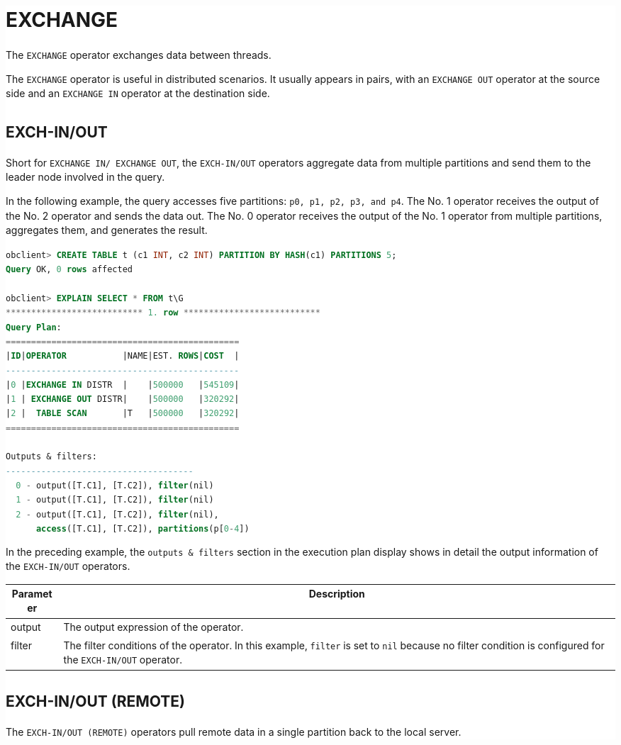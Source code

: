 # EXCHANGE

The `EXCHANGE` operator exchanges data between threads.

The `EXCHANGE` operator is useful in distributed scenarios. It usually appears in pairs, with an `EXCHANGE OUT` operator at the source side and an `EXCHANGE IN` operator at the destination side.

## EXCH-IN/OUT

Short for `EXCHANGE IN/ EXCHANGE OUT`, the `EXCH-IN/OUT` operators aggregate data from multiple partitions and send them to the leader node involved in the query.

In the following example, the query accesses five partitions: `p0, p1, p2, p3, and p4`. The No. 1 operator receives the output of the No. 2 operator and sends the data out. The No. 0 operator receives the output of the No. 1 operator from multiple partitions, aggregates them, and generates the result.

```sql
obclient> CREATE TABLE t (c1 INT, c2 INT) PARTITION BY HASH(c1) PARTITIONS 5;
Query OK, 0 rows affected

obclient> EXPLAIN SELECT * FROM t\G
*************************** 1. row ***************************
Query Plan:
==============================================
|ID|OPERATOR           |NAME|EST. ROWS|COST  |
----------------------------------------------
|0 |EXCHANGE IN DISTR  |    |500000   |545109|
|1 | EXCHANGE OUT DISTR|    |500000   |320292|
|2 |  TABLE SCAN       |T   |500000   |320292|
==============================================

Outputs & filters:
-------------------------------------
  0 - output([T.C1], [T.C2]), filter(nil)
  1 - output([T.C1], [T.C2]), filter(nil)
  2 - output([T.C1], [T.C2]), filter(nil),
      access([T.C1], [T.C2]), partitions(p[0-4])
```

In the preceding example, the `outputs & filters` section in the execution plan display shows in detail the output information of the `EXCH-IN/OUT` operators.

| Parameter | Description |
|--------|---------------------------------------------------------------------------|
| output | The output expression of the operator.  |
| filter | The filter conditions of the operator.  In this example, `filter` is set to `nil` because no filter condition is configured for the `EXCH-IN/OUT` operator.  |

## EXCH-IN/OUT (REMOTE)

The `EXCH-IN/OUT (REMOTE)` operators pull remote data in a single partition back to the local server.
